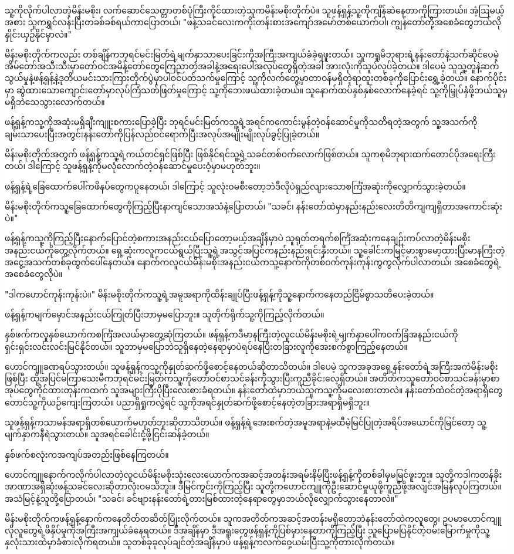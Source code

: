 သူ့ကိုလိုက်ပါလာတဲ့မိန်းမစိုး၊ လက်ဆောင်သေတ္တာတစ်ပုံကြီးကိုင်ထားတဲ့သူကမိန်းမစိုးတိုက်ပဲ။ သူဖန့်ရှန့်သူ့ကိုကျိန်ဆဲနေတာကိုကြားတယ်။ အံ့ဩမယ့်အစား သူကရွှင်လန်းပြီးတခစ်ခစ်ရယ်ကာပြောတယ်၊ "ဖန့်သခင်လေးကကိုးတန်းစားအကျော်အမော်တစ်ယောက်ပါ၊ ကျွန်တော်တို့အစေခံတွေဘယ်လိုနှိုင်းယှဉ်နိုင်မှာလဲ။"

မိန်းမစိုးတိုက်ကလည်း တစ်ချိန်ကဘုရင်မင်းမြတ်ရဲ့မျက်နှာသာပေးခြင်းကိုအကြီးအကျယ်ခံခဲ့ရဖူးတယ်။ သူကရှုမိဘုရားရဲ့နန်းတော်နဲ့သက်ဆိုင်ပေမဲ့ အိမ်တော်အသီးသီးမှာတော်ဝင်အမိန့်တော်တွေကြေညာတဲ့အခါနဲ့အရေးပေါ်အလုပ်တွေရှိတဲ့အခါ အားလုံးကိုသူပဲလုပ်ခဲ့တယ်။ ဒါပေမဲ့ သူသူ့တူနဲ့ဆက်သွယ်မှုနဲ့ဖန့်ရှန့်နဲ့ဒုတိယမင်းသားကြားတိုက်ပွဲမှာပါဝင်ပတ်သက်မှုကြောင့် သူ့ကိုလက်တွေ့မှာတာဝန်မရှိတဲ့ရာထူးတစ်ခုကိုပြောင်းရွှေ့ခဲ့တယ်။ နောက်ပိုင်းမှာ ဆွဲထားသောကျောင်းတော်မှာလုပ်ကြံသတ်ဖြတ်မှုကြောင့် သူ့ကိုဘေးဖယ်ထားခဲ့တယ်။ သူနောက်ထပ်နှစ်နှစ်လောက်နေခဲ့ရင် သူ့ကိုမြှုပ်နှံဖို့ဘယ်သူမှမရှိဘဲသေသွားလောက်တယ်။

ဖန့်ရှန့်ကသူ့ကိုအဆုံးမရှိချီးကျူးစကားပြောခဲ့ပြီး ဘုရင်မင်းမြတ်ကသူ့ရဲ့အရင်ကကောင်းမွန်တဲ့ဝန်ဆောင်မှုကိုသတိရတဲ့အတွက် သူ့အသက်ကိုချမ်းသာပေးပြီးအတွင်းနန်းတော်ကိုပြန်လည်ဝင်ရောက်ပြီးအလုပ်အမျိုးမျိုးလုပ်ခွင့်ပြုခဲ့တယ်။

မိန်းမစိုးတိုက်အတွက် ဖန့်ရှန့်ကသူ့ရဲ့ကယ်တင်ရှင်ဖြစ်ပြီး ဖြစ်နိုင်ရင်သူ့ရဲ့သခင်တစ်ဝက်လောက်ဖြစ်တယ်။ သူကစုမိဘုရားထက်တောင်ပိုအရေးကြီးတယ်၊ ဒါကြောင့် သူဖန့်ရှန့်ကိုမလုံလောက်တဲ့ဝန်ဆောင်မှုပေးဝံ့မှာမဟုတ်ဘူး။

ဖန့်ရှန့်ရဲ့ခြေထောက်ပေါ်ကဖိနပ်တွေကပူနေတယ်၊ ဒါကြောင့် သူလုံးဝမစီးတော့ဘဲဒီလိုပဲရှည်လျားသောစင်္ကြံအဆုံးကိုလျှောက်သွားခဲ့တယ်။

မိန်းမစိုးတိုက်ကသူ့ခြေထောက်တွေကိုကြည့်ပြီးနာကျင်သောအသံနဲ့ပြောတယ်၊ "သခင်၊ နန်းတော်ထဲမှာနည်းနည်းလေးတိတိကျကျရှိတာအကောင်းဆုံးပဲ။"

ဖန့်ရှန့်ကသူ့ကိုကြည့်ပြီးနောက်ပြောင်တဲ့စကားအနည်းငယ်ပြောတော့မယ့်အချိန်မှာပဲ သူရုတ်တရက်စင်္ကြံအဆုံးကနေချဉ်းကပ်လာတဲ့မိန်းမစိုးအနည်းငယ်ကိုတွေ့လိုက်တယ်။ ရှေ့ဆုံးကလူကငယ်ရွယ်ပြီးသူ့ရဲ့အသွင်အပြင်ကနည်းနည်းရင်းနှီးတယ်။ သူ့ခေါင်းကမြင့်မားစွာမော့ထားပြီးမာနကြီးတဲ့အငွေ့အသက်တစ်ခုထွက်ပေါ်နေတယ်။ နောက်ကလူငယ်မိန်းမစိုးအနည်းငယ်ကသူ့နောက်ကိုတစ်ဝက်ကုန်းကုန်းကွကွလိုက်ပါလာတယ်၊ အစေခံတွေရဲ့အစေခံတွေလိုပဲ။

"ဒါကဟောင်ကုန်းကုန်းပဲ။" မိန်းမစိုးတိုက်ကသူ့ရဲ့အမူအရာကိုထိန်းချုပ်ပြီးဖန့်ရှန့်ကိုသူ့နောက်ကနေတည်ငြိမ်စွာသတိပေးခဲ့တယ်။

ဖန့်ရှန့်ကမျက်မှောင်အနည်းငယ်ကြုတ်ပြီးဘာမှမပြောဘူး။ သူတိုက်ရိုက်သူ့ကိုကြည့်လိုက်တယ်။

နှစ်ဖက်ကလူနှစ်ယောက်ကစင်္ကြံအလယ်မှာတွေ့ဆုံကြတယ်။ ဖန့်ရှန့်ကဒီမာနကြီးတဲ့လူငယ်မိန်းမစိုးရဲ့မျက်နှာပေါ်ကဝက်ခြံအနည်းငယ်ကိုရှင်းရှင်းလင်းလင်းမြင်နိုင်တယ်။ သူဘာမှမပြောဘဲသူရှိနေတဲ့နေရာမှာပဲရပ်နေပြီးတခြားလူကိုအေးစက်စွာကြည့်နေတယ်။

ဟောင်ကျူခဏရပ်သွားတယ်။ သူဖန့်ရှန့်ကသူ့ကိုနှုတ်ဆက်ဖို့စောင့်နေတယ်ဆိုတာသိတယ်။ ဒါပေမဲ့ သူကအခုအရှေ့နန်းတော်ရဲ့အကြီးအကဲမိန်းမစိုးဖြစ်ပြီး ထို့အပြင်မကြာသေးမီကဘုရင်မင်းမြတ်ကသူ့ကိုတော်ဝင်စာသင်ခန်းကိုသွားပြီးကူညီခိုင်းလေ့ရှိတယ်။ အတိတ်ကသူတော်ဝင်စာသင်ခန်းမှာစာအုပ်တွေကိုင်ထားတုန်းကထက် သူအများကြီးပိုပြီးလေးစားခံရတယ်။ နန်းတော်ထဲမှာဘယ်သူကသူ့ကိုမလေးစားတာလဲ။ နန်းတော်ထဲဝင်တဲ့အရာရှိတွေတောင်သူ့ကိုယဉ်ကျေးကြတယ်။ ပညာရှိရှုကလွဲရင် သူ့ကိုအရင်နှုတ်ဆက်ဖို့စောင့်နေတဲ့တခြားအရာရှိမရှိဘူး။

သူဖန့်ရှန့်ကသာမန်အရာရှိတစ်ယောက်မဟုတ်ဘူးဆိုတာသိတယ်။ ဖန့်ရှန့်ရဲ့အေးစက်တဲ့အမူအရာနဲ့မထီမဲ့မြင်ပြုတဲ့အရိပ်အယောင်ကိုမြင်တော့ သူ့မျက်နှာကနီရဲသွားတယ်။ သူအရင်ခေါင်းငုံ့ဖို့ငြင်းဆန်ခဲ့တယ်။

နှစ်ဖက်စလုံးကအကျပ်အတည်းဖြစ်နေကြတယ်။

ဟောင်ကျူနောက်ကလိုက်ပါလာတဲ့လူငယ်မိန်းမစိုးသုံးလေးယောက်ကအဆင့်အတန်းအရမ်းနိမ့်ပြီးဖန့်ရှန့်ကိုတစ်ခါမှမမြင်ဖူးဘူး။ သူတို့ကဒါကတန်ခိုးအာဏာအရှိဆုံးဖန့်သခင်လေးဆိုတာလုံးဝမသိဘူး။ ဒီမြင်ကွင်းကိုကြည့်ပြီး သူတို့ကဟောင်ကျူကိုဦးဆောင်မှုယူဖို့ကူညီဖို့အလျင်အမြန်လုပ်ကြတယ်။ အသံမြင့်နဲ့သူတို့ပြောတယ်၊ "သခင်၊ ခင်ဗျားနန်းတော်ရဲ့တားမြစ်ထားတဲ့နေရာတွေမှာဘယ်လိုလျှောက်သွားနေတာလဲ။"

မိန်းမစိုးတိုက်ကဖန့်ရှန့်နောက်ကနေတိတ်တဆိတ်ပြုံးလိုက်တယ်။ သူကအတိတ်ကအဆင့်အတန်းမရှိတော့ဘဲနန်းတော်ထဲကလူတွေ၊ ဥပမာဟောင်ကျူလိုလူတွေရဲ့ဖိနှိပ်မှုကိုအကြီးအကျယ်ခံနေရတယ်။ ဒီအချိန်မှာ ဒီအရူးတွေဖန့်ရှန့်ကိုပြစ်မှားနေတာကိုကြည့်ပြီး သူပြောမပြနိုင်တဲ့ဝမ်းမြောက်မှုကိုသူ့နှလုံးသားထဲမှာခံစားလိုက်ရတယ်။ သူတစ်ခုခုလုပ်ချင်တဲ့အချိန်မှာပဲ ဖန့်ရှန့်ကလက်ဝှေ့ယမ်းပြီးသူ့ကိုတားလိုက်တယ်။
